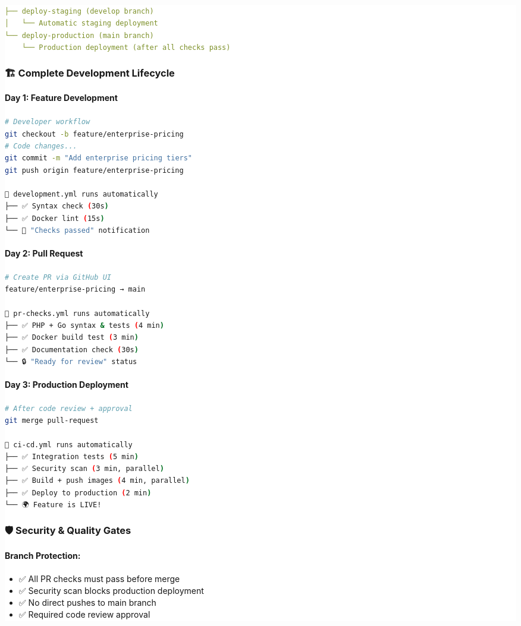 ```yaml
├── deploy-staging (develop branch)
│   └── Automatic staging deployment
└── deploy-production (main branch)
    └── Production deployment (after all checks pass)
```

### **🏗️ Complete Development Lifecycle**

#### **Day 1: Feature Development**
```bash
# Developer workflow
git checkout -b feature/enterprise-pricing
# Code changes...
git commit -m "Add enterprise pricing tiers"
git push origin feature/enterprise-pricing

🚀 development.yml runs automatically
├── ✅ Syntax check (30s)
├── ✅ Docker lint (15s)  
└── 📧 "Checks passed" notification
```

#### **Day 2: Pull Request**
```bash
# Create PR via GitHub UI
feature/enterprise-pricing → main

🚀 pr-checks.yml runs automatically  
├── ✅ PHP + Go syntax & tests (4 min)
├── ✅ Docker build test (3 min)
├── ✅ Documentation check (30s)
└── 🔒 "Ready for review" status
```

#### **Day 3: Production Deployment**
```bash
# After code review + approval
git merge pull-request

🚀 ci-cd.yml runs automatically
├── ✅ Integration tests (5 min)
├── ✅ Security scan (3 min, parallel)  
├── ✅ Build + push images (4 min, parallel)
├── ✅ Deploy to production (2 min)
└── 🌍 Feature is LIVE!
```

### **🛡️ Security & Quality Gates**

#### **Branch Protection:**
- ✅ All PR checks must pass before merge
- ✅ Security scan blocks production deployment
- ✅ No direct pushes to main branch
- ✅ Required code review approval
